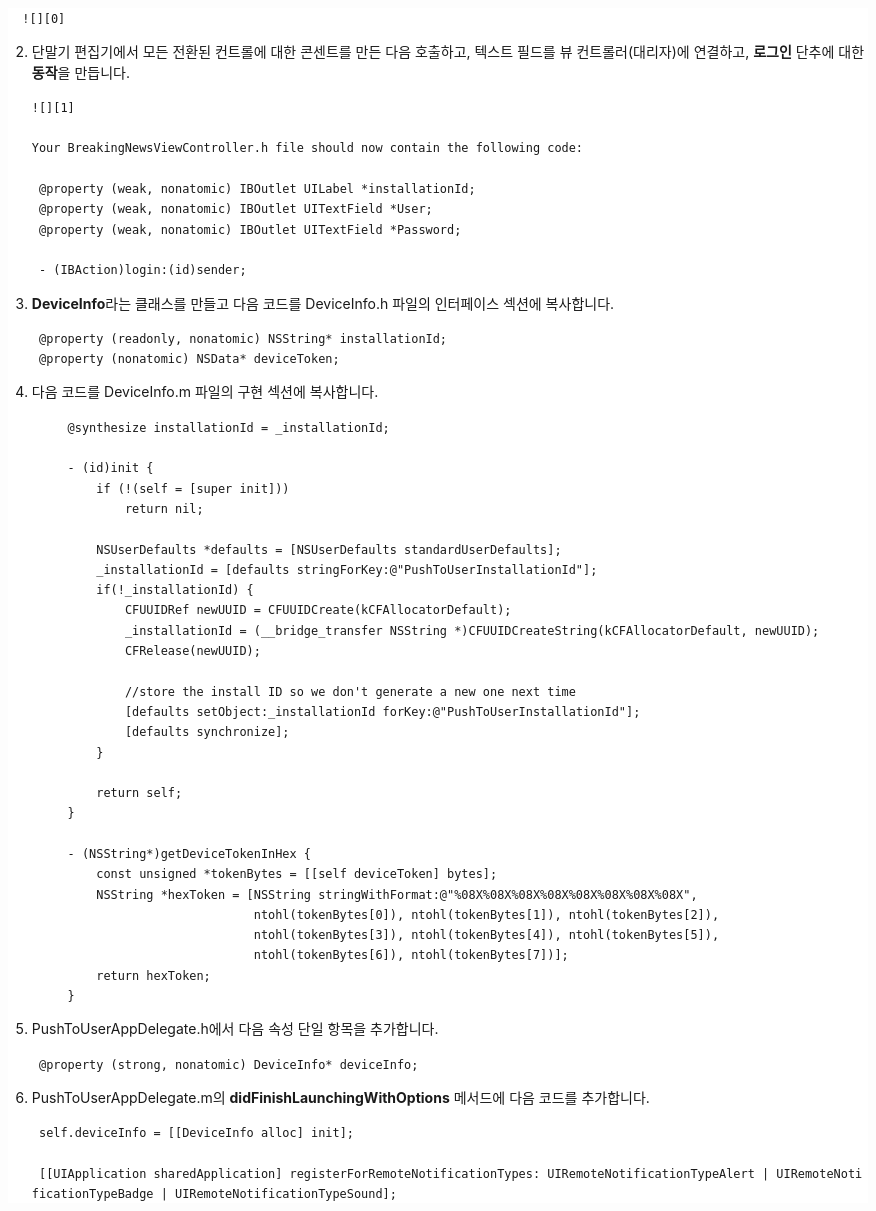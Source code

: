       ![][0]
2. 단말기 편집기에서 모든 전환된 컨트롤에 대한 콘센트를 만든 다음 호출하고, 텍스트 필드를 뷰 컨트롤러(대리자)에 연결하고, **로그인** 단추에 대한 **동작**을 만듭니다.
   
       ![][1]
   
       Your BreakingNewsViewController.h file should now contain the following code:
   
        @property (weak, nonatomic) IBOutlet UILabel *installationId;
        @property (weak, nonatomic) IBOutlet UITextField *User;
        @property (weak, nonatomic) IBOutlet UITextField *Password;
   
        - (IBAction)login:(id)sender;
3. **DeviceInfo**라는 클래스를 만들고 다음 코드를 DeviceInfo.h 파일의 인터페이스 섹션에 복사합니다.
   
        @property (readonly, nonatomic) NSString* installationId;
        @property (nonatomic) NSData* deviceToken;
4. 다음 코드를 DeviceInfo.m 파일의 구현 섹션에 복사합니다.
   
            @synthesize installationId = _installationId;
   
            - (id)init {
                if (!(self = [super init]))
                    return nil;
   
                NSUserDefaults *defaults = [NSUserDefaults standardUserDefaults];
                _installationId = [defaults stringForKey:@"PushToUserInstallationId"];
                if(!_installationId) {
                    CFUUIDRef newUUID = CFUUIDCreate(kCFAllocatorDefault);
                    _installationId = (__bridge_transfer NSString *)CFUUIDCreateString(kCFAllocatorDefault, newUUID);
                    CFRelease(newUUID);
   
                    //store the install ID so we don't generate a new one next time
                    [defaults setObject:_installationId forKey:@"PushToUserInstallationId"];
                    [defaults synchronize];
                }
   
                return self;
            }
   
            - (NSString*)getDeviceTokenInHex {
                const unsigned *tokenBytes = [[self deviceToken] bytes];
                NSString *hexToken = [NSString stringWithFormat:@"%08X%08X%08X%08X%08X%08X%08X%08X",
                                      ntohl(tokenBytes[0]), ntohl(tokenBytes[1]), ntohl(tokenBytes[2]),
                                      ntohl(tokenBytes[3]), ntohl(tokenBytes[4]), ntohl(tokenBytes[5]),
                                      ntohl(tokenBytes[6]), ntohl(tokenBytes[7])];
                return hexToken;
            }
5. PushToUserAppDelegate.h에서 다음 속성 단일 항목을 추가합니다.
   
        @property (strong, nonatomic) DeviceInfo* deviceInfo;
6. PushToUserAppDelegate.m의 **didFinishLaunchingWithOptions** 메서드에 다음 코드를 추가합니다.
   
        self.deviceInfo = [[DeviceInfo alloc] init];
   
        [[UIApplication sharedApplication] registerForRemoteNotificationTypes: UIRemoteNotificationTypeAlert | UIRemoteNotificationTypeBadge | UIRemoteNotificationTypeSound];
   

[0]: ./media/notification-hubs-ios-aspnet-register-user-push-notifications/notification-hub-user-aspnet-ios1.png
[1]: ./media/notification-hubs-ios-aspnet-register-user-push-notifications/notification-hub-user-aspnet-ios2.png
[Notification Hubs를 통해 사용자에게 알림]: /manage/services/notification-hubs/notify-users-aspnet
[Notification Hubs 시작]: /manage/services/notification-hubs/get-started-notification-hubs-ios